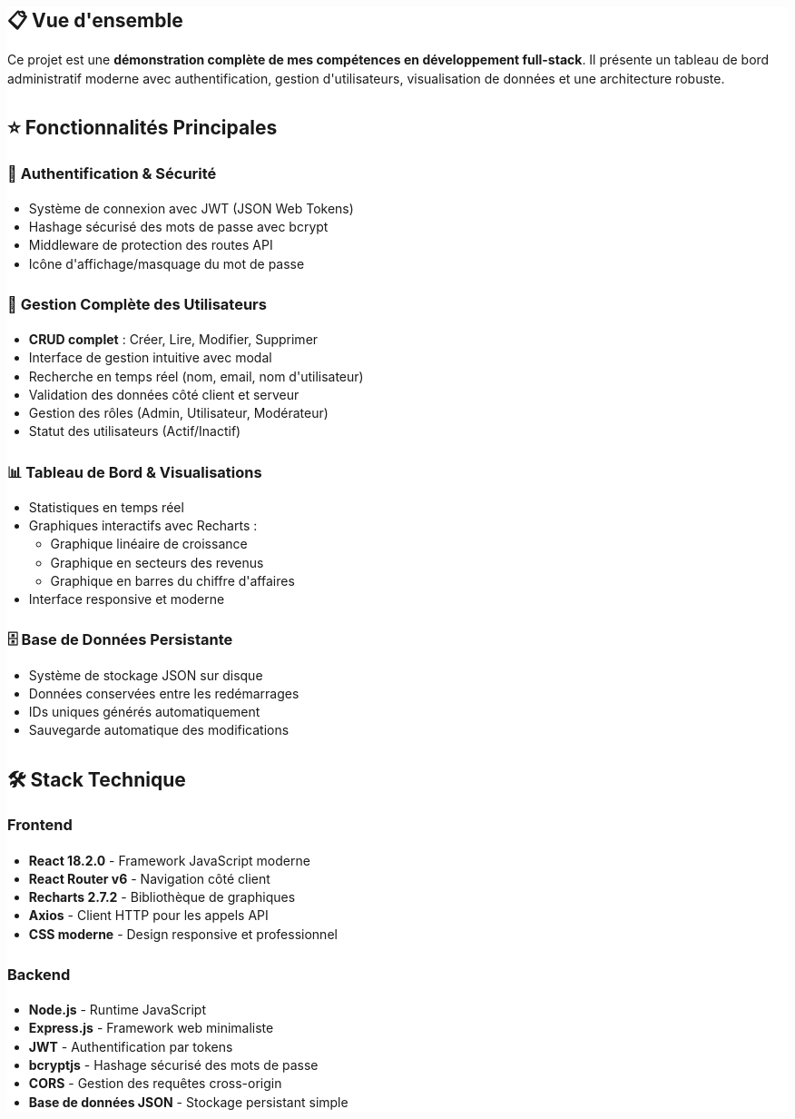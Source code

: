 
## 📋 Vue d'ensemble

Ce projet est une **démonstration complète de mes compétences en développement full-stack**. Il présente un tableau de bord administratif moderne avec authentification, gestion d'utilisateurs, visualisation de données et une architecture robuste.

## ⭐ Fonctionnalités Principales

### 🔐 **Authentification & Sécurité**
- Système de connexion avec JWT (JSON Web Tokens)
- Hashage sécurisé des mots de passe avec bcrypt
- Middleware de protection des routes API
- Icône d'affichage/masquage du mot de passe

### 👥 **Gestion Complète des Utilisateurs**
- **CRUD complet** : Créer, Lire, Modifier, Supprimer
- Interface de gestion intuitive avec modal
- Recherche en temps réel (nom, email, nom d'utilisateur)
- Validation des données côté client et serveur
- Gestion des rôles (Admin, Utilisateur, Modérateur)
- Statut des utilisateurs (Actif/Inactif)

### 📊 **Tableau de Bord & Visualisations**
- Statistiques en temps réel
- Graphiques interactifs avec Recharts :
  - Graphique linéaire de croissance
  - Graphique en secteurs des revenus
  - Graphique en barres du chiffre d'affaires
- Interface responsive et moderne

### 🗄️ **Base de Données Persistante**
- Système de stockage JSON sur disque
- Données conservées entre les redémarrages
- IDs uniques générés automatiquement
- Sauvegarde automatique des modifications

## 🛠️ Stack Technique

### **Frontend**
- **React 18.2.0** - Framework JavaScript moderne
- **React Router v6** - Navigation côté client
- **Recharts 2.7.2** - Bibliothèque de graphiques
- **Axios** - Client HTTP pour les appels API
- **CSS moderne** - Design responsive et professionnel

### **Backend**
- **Node.js** - Runtime JavaScript
- **Express.js** - Framework web minimaliste
- **JWT** - Authentification par tokens
- **bcryptjs** - Hashage sécurisé des mots de passe
- **CORS** - Gestion des requêtes cross-origin
- **Base de données JSON** - Stockage persistant simple
